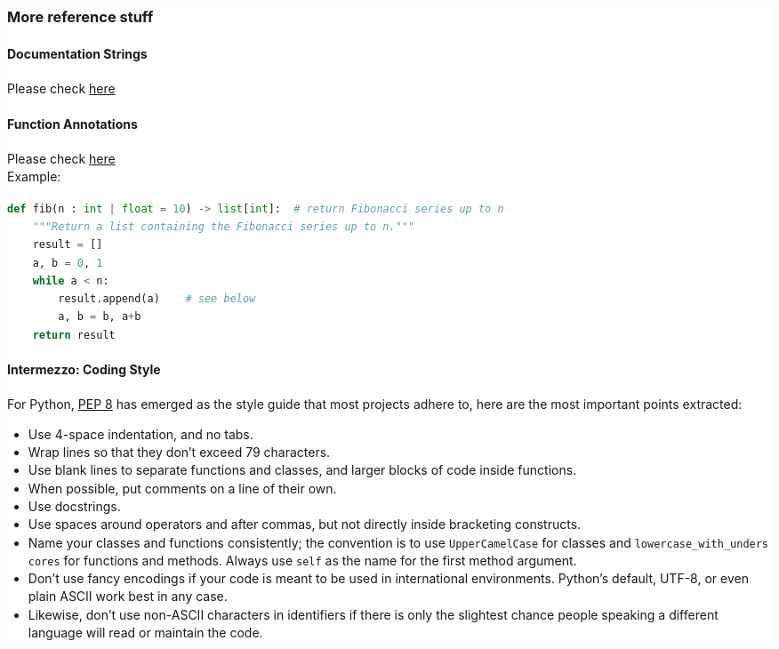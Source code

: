 
### More reference stuff

#### Documentation Strings

Please check [here](https://docs.python.org/3/tutorial/controlflow.html#documentation-strings)

#### Function Annotations

Please check [here](https://docs.python.org/3/tutorial/controlflow.html#function-annotations)  
Example:
```python
def fib(n : int | float = 10) -> list[int]:  # return Fibonacci series up to n
    """Return a list containing the Fibonacci series up to n."""
    result = []
    a, b = 0, 1
    while a < n:
        result.append(a)    # see below
        a, b = b, a+b
    return result
```

#### Intermezzo: Coding Style

For Python, [PEP 8](https://peps.python.org/pep-0008/) has emerged as the style guide that most projects adhere to, here are the most important points extracted:
- Use 4-space indentation, and no tabs.
- Wrap lines so that they don’t exceed 79 characters.
- Use blank lines to separate functions and classes, and larger blocks of code inside functions.
- When possible, put comments on a line of their own.
- Use docstrings.
- Use spaces around operators and after commas, but not directly inside bracketing constructs.
- Name your classes and functions consistently; the convention is to use `UpperCamelCase` for classes and `lowercase_with_underscores` for functions and methods. Always use `self` as the name for the first method argument.
- Don’t use fancy encodings if your code is meant to be used in international environments. Python’s default, UTF-8, or even plain ASCII work best in any case.
- Likewise, don’t use non-ASCII characters in identifiers if there is only the slightest chance people speaking a different language will read or maintain the code.







```python

```
